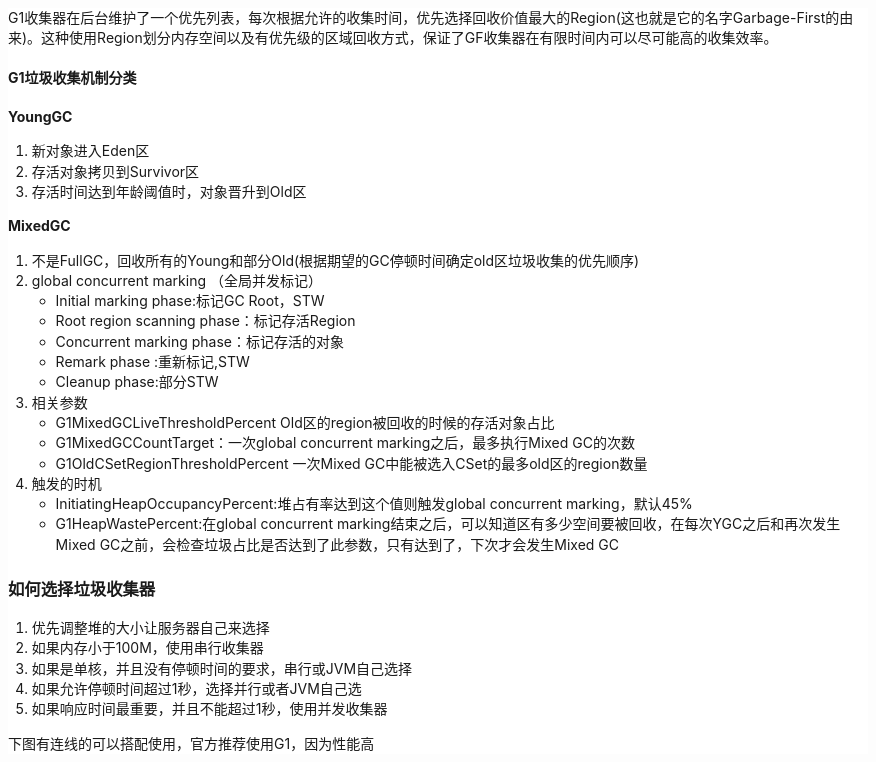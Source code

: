 G1收集器在后台维护了一个优先列表，每次根据允许的收集时间，优先选择回收价值最大的Region(这也就是它的名字Garbage-First的由来)。这种使用Region划分内存空间以及有优先级的区域回收方式，保证了GF收集器在有限时间内可以尽可能高的收集效率。

#### G1垃圾收集机制分类

**YoungGC**

1. 新对象进入Eden区
2. 存活对象拷贝到Survivor区
3. 存活时间达到年龄阈值时，对象晋升到Old区

**MixedGC**

1. 不是FullGC，回收所有的Young和部分Old(根据期望的GC停顿时间确定old区垃圾收集的优先顺序)
2. global concurrent marking （全局并发标记）
   * Initial marking phase:标记GC Root，STW
   * Root region scanning phase：标记存活Region
   * Concurrent marking phase：标记存活的对象
   * Remark phase :重新标记,STW
   * Cleanup phase:部分STW
3. 相关参数
   * G1MixedGCLiveThresholdPercent Old区的region被回收的时候的存活对象占比
   * G1MixedGCCountTarget：一次global concurrent marking之后，最多执行Mixed GC的次数
   * G1OldCSetRegionThresholdPercent  一次Mixed GC中能被选入CSet的最多old区的region数量
4. 触发的时机
   * InitiatingHeapOccupancyPercent:堆占有率达到这个值则触发global concurrent marking，默认45%
   * G1HeapWastePercent:在global concurrent marking结束之后，可以知道区有多少空间要被回收，在每次YGC之后和再次发生Mixed GC之前，会检查垃圾占比是否达到了此参数，只有达到了，下次才会发生Mixed GC

### 如何选择垃圾收集器

1. 优先调整堆的大小让服务器自己来选择
2. 如果内存小于100M，使用串行收集器
3. 如果是单核，并且没有停顿时间的要求，串行或JVM自己选择
4. 如果允许停顿时间超过1秒，选择并行或者JVM自己选
5. 如果响应时间最重要，并且不能超过1秒，使用并发收集器

下图有连线的可以搭配使用，官方推荐使用G1，因为性能高
